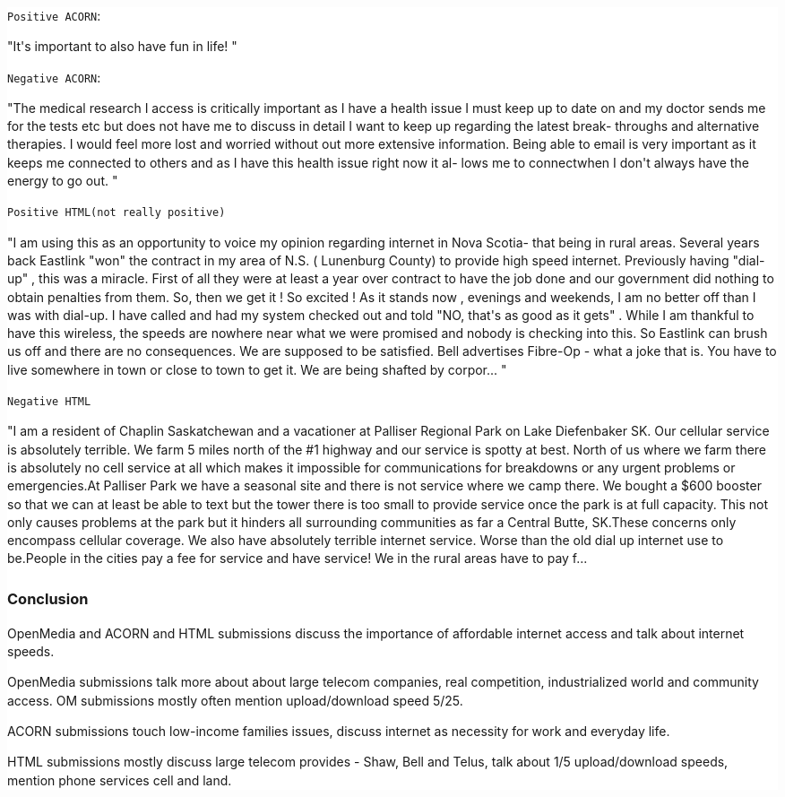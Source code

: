 `Positive ACORN`:

"It's important to also have fun in life! "

`Negative ACORN`:

"The medical research I access is critically important as I have a health issue I must keep up to date on and my doctor sends me for the tests etc but does not have me to discuss in detail I want to keep up regarding the latest break- throughs and alternative therapies. I would feel more lost and worried without out more extensive information. Being able to email is very important as it keeps me connected to others and as I have this health issue right now it al- lows me to connectwhen I don't always have the energy to go out. "

`Positive HTML(not really positive)`

"I am using this as an opportunity to voice my opinion regarding internet in Nova Scotia- that being in rural areas. Several years back Eastlink \"won\" the contract in my area of N.S. ( Lunenburg County) to provide high speed internet. Previously having \"dial-up\" , this was a miracle. First of all they were at least a year over contract to have the job done and our government did nothing to obtain penalties from them. So, then we get it  ! So excited ! As it stands now , evenings and weekends, I am no better off than I was with dial-up. I have called and had my system checked out and told \"NO, that's as good as it gets\" . While I am thankful to have this wireless, the speeds are nowhere near what we were promised and nobody is checking into this. So Eastlink can brush us off and there are no consequences. We are supposed to be satisfied. Bell advertises Fibre-Op - what a joke that is. You have to live somewhere in town or close to town to get it. We are being shafted by corpor... <truncated>"

`Negative HTML`

"I am a resident of Chaplin Saskatchewan and a vacationer at Palliser Regional Park on Lake Diefenbaker SK.  Our cellular service is absolutely terrible.  We farm 5 miles north of the #1 highway and our service is spotty at best.  North of us where we farm there is absolutely no cell service at all which makes it impossible for communications for breakdowns or any urgent problems or emergencies.At Palliser Park we have a seasonal site and there is not service where we camp there.  We bought a $600 booster so that we can at least be able to text but the tower there is too small to provide service once the park is at full capacity.  This not only causes problems at the park but it hinders all surrounding communities as far a Central Butte, SK.These concerns only encompass cellular coverage.  We also have absolutely terrible internet service.  Worse than the old dial up internet use to be.People in the cities pay a fee for service and have service!  We in the rural areas have to pay f... <truncated>

### Conclusion
OpenMedia and ACORN and HTML submissions discuss the importance  of affordable  internet access and talk about internet speeds.

OpenMedia submissions talk more about about large  telecom companies, real competition, industrialized world and community access. OM submissions mostly often mention upload/download speed  5/25.

ACORN submissions touch low-income families issues, discuss internet as  necessity for work and  everyday life.

HTML submissions mostly discuss large telecom provides - Shaw, Bell and Telus, talk about 1/5 upload/download speeds, mention phone services cell and land.
